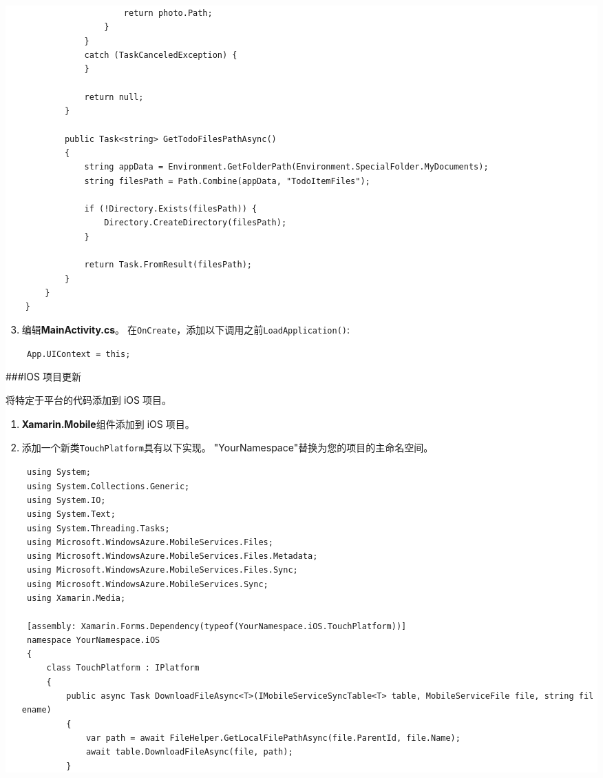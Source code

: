                             return photo.Path;
                        }
                    }
                    catch (TaskCanceledException) {
                    }

                    return null;
                }

                public Task<string> GetTodoFilesPathAsync()
                {
                    string appData = Environment.GetFolderPath(Environment.SpecialFolder.MyDocuments);
                    string filesPath = Path.Combine(appData, "TodoItemFiles");

                    if (!Directory.Exists(filesPath)) {
                        Directory.CreateDirectory(filesPath);
                    }

                    return Task.FromResult(filesPath);
                }
            }
        }

3. 编辑**MainActivity.cs**。 在`OnCreate`，添加以下调用之前`LoadApplication()`:

        App.UIContext = this;

###<a name="update-ios"></a>IOS 项目更新

将特定于平台的代码添加到 iOS 项目。

1. **Xamarin.Mobile**组件添加到 iOS 项目。

2. 添加一个新类`TouchPlatform`具有以下实现。 "YourNamespace"替换为您的项目的主命名空间。

        using System;
        using System.Collections.Generic;
        using System.IO;
        using System.Text;
        using System.Threading.Tasks;
        using Microsoft.WindowsAzure.MobileServices.Files;
        using Microsoft.WindowsAzure.MobileServices.Files.Metadata;
        using Microsoft.WindowsAzure.MobileServices.Files.Sync;
        using Microsoft.WindowsAzure.MobileServices.Sync;
        using Xamarin.Media;

        [assembly: Xamarin.Forms.Dependency(typeof(YourNamespace.iOS.TouchPlatform))]
        namespace YourNamespace.iOS
        {
            class TouchPlatform : IPlatform
            {
                public async Task DownloadFileAsync<T>(IMobileServiceSyncTable<T> table, MobileServiceFile file, string filename)
                {
                    var path = await FileHelper.GetLocalFilePathAsync(file.ParentId, file.Name);
                    await table.DownloadFileAsync(file, path);
                }


[PCLStorage]: https://www.nuget.org/packages/PCLStorage/
[Visual Studio Community 2013]: https://go.microsoft.com/fwLink/p/?LinkID=534203
[创建一个 Xamarin.Forms 应用程序]: app-service-mobile-xamarin-forms-get-started.md
[Xamarin.Forms DependencyService]: https://developer.xamarin.com/guides/xamarin-forms/dependency-service/
[Microsoft.Azure.Mobile.Client.Files]: https://www.nuget.org/packages/Microsoft.Azure.Mobile.Client.Files/
[Microsoft.Azure.Mobile.Client.SQLiteStore]: https://www.nuget.org/packages/Microsoft.Azure.Mobile.Client.SQLiteStore/
[Microsoft.Azure.Mobile.Server.Files]: https://www.nuget.org/packages/Microsoft.Azure.Mobile.Server.Files/
[了解共享访问签名]: ../storage/storage-dotnet-shared-access-signature-part-1.md
[创建一个 Azure 存储帐户]:  ../storage/storage-create-storage-account.md#create-a-storage-account